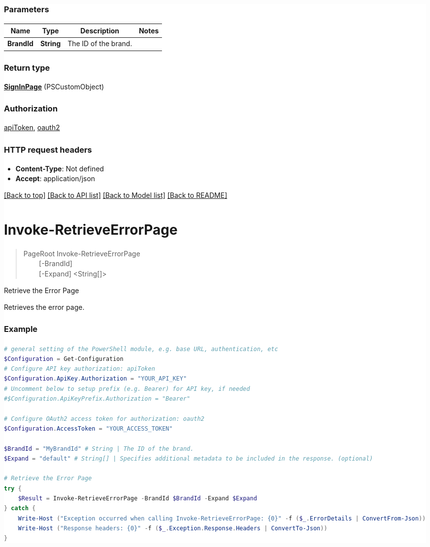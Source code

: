 ### Parameters

Name | Type | Description  | Notes
------------- | ------------- | ------------- | -------------
 **BrandId** | **String**| The ID of the brand. | 

### Return type

[**SignInPage**](SignInPage.md) (PSCustomObject)

### Authorization

[apiToken](../README.md#apiToken), [oauth2](../README.md#oauth2)

### HTTP request headers

 - **Content-Type**: Not defined
 - **Accept**: application/json

[[Back to top]](#) [[Back to API list]](../README.md#documentation-for-api-endpoints) [[Back to Model list]](../README.md#documentation-for-models) [[Back to README]](../README.md)

<a name="Invoke-RetrieveErrorPage"></a>
# **Invoke-RetrieveErrorPage**
> PageRoot Invoke-RetrieveErrorPage<br>
> &nbsp;&nbsp;&nbsp;&nbsp;&nbsp;&nbsp;&nbsp;&nbsp;[-BrandId] <String><br>
> &nbsp;&nbsp;&nbsp;&nbsp;&nbsp;&nbsp;&nbsp;&nbsp;[-Expand] <String[]><br>

Retrieve the Error Page

Retrieves the error page.

### Example
```powershell
# general setting of the PowerShell module, e.g. base URL, authentication, etc
$Configuration = Get-Configuration
# Configure API key authorization: apiToken
$Configuration.ApiKey.Authorization = "YOUR_API_KEY"
# Uncomment below to setup prefix (e.g. Bearer) for API key, if needed
#$Configuration.ApiKeyPrefix.Authorization = "Bearer"

# Configure OAuth2 access token for authorization: oauth2
$Configuration.AccessToken = "YOUR_ACCESS_TOKEN"

$BrandId = "MyBrandId" # String | The ID of the brand.
$Expand = "default" # String[] | Specifies additional metadata to be included in the response. (optional)

# Retrieve the Error Page
try {
    $Result = Invoke-RetrieveErrorPage -BrandId $BrandId -Expand $Expand
} catch {
    Write-Host ("Exception occurred when calling Invoke-RetrieveErrorPage: {0}" -f ($_.ErrorDetails | ConvertFrom-Json))
    Write-Host ("Response headers: {0}" -f ($_.Exception.Response.Headers | ConvertTo-Json))
}
```
